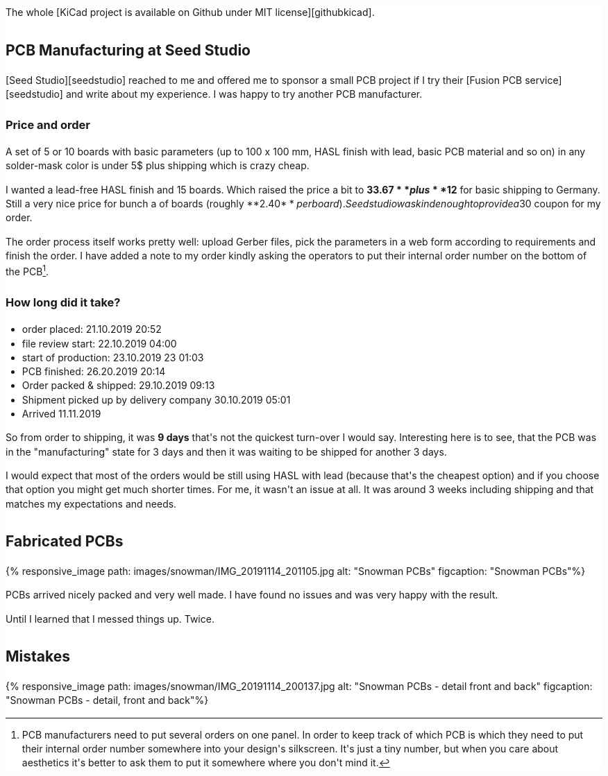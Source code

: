 The whole [KiCad project is available on Github under MIT license][githubkicad].

## PCB Manufacturing at Seed Studio

[Seed Studio][seedstudio] reached to me and offered me to sponsor a small PCB project if I try their [Fusion PCB service][seedstudio] and write about my experience. I was happy to try another PCB  manufacturer. 

### Price and order

A set of 5 or 10 boards with basic parameters (up to 100 x 100 mm, HASL finish with lead, basic PCB material and so on) in any solder-mask color is under 5$ plus shipping which is crazy cheap.

I wanted a lead-free HASL finish and 15 boards. Which raised the price a bit to **$33.67** plus **$12** for basic shipping to Germany. Still a very nice price for bunch a of boards (roughly **2.40$** per board). Seed studio was kind enough to provide a 30$ coupon for my order.

The order process itself works pretty well: upload Gerber files, pick the parameters in a web form according to requirements and finish the order. I have added a note to my order kindly asking the operators to put their internal order number on the bottom of the PCB[^3].

### How long did it take?

- order placed: 21.10.2019 20:52
- file review start: 22.10.2019 04:00
- start of production: 23.10.2019 23 01:03
- PCB finished: 26.20.2019 20:14
- Order packed & shipped: 29.10.2019 09:13
- Shipment picked up by delivery company 30.10.2019 05:01
- Arrived 11.11.2019

So from order to shipping, it was **9 days** that's not the quickest turn-over I would say. Interesting here is to see, that the PCB was in the "manufacturing" state for 3 days and then it was waiting to be shipped for another 3 days.

I would expect that most of the orders would be still using HASL with lead (because that's the cheapest option) and if you choose that option you might get much shorter times. For me, it wasn't an issue at all. It was around 3 weeks including shipping and that matches my expectations and needs. 

## Fabricated PCBs

{% responsive_image path: images/snowman/IMG_20191114_201105.jpg alt: "Snowman PCBs"  figcaption: "Snowman PCBs"%}

PCBs arrived nicely packed and very well made. I have found no issues and was very happy with the result.

Until I learned that I messed things up. Twice. 

## Mistakes

{% responsive_image path: images/snowman/IMG_20191114_200137.jpg alt: "Snowman PCBs - detail front and back"  figcaption: "Snowman PCBs - detail, front and back"%}


[^1]: Lead-free, of course. They are going to be gifts for people.
[^2]: I am sure it is possible to draw and export the shape from Illustrator properly. But I have no access to Illustrator in order to figure out how to fix that or how to instruct my girlfriend how could she achieve what I need. In the end, it was easy enough to draw shapes on my own using tools in Inkscape.
[^3]: PCB manufacturers need to put several orders on one panel. In order to keep track of which PCB is which they need to put their internal order number somewhere into your design's silkscreen. It's just a tiny number, but when you care about aesthetics it's better to ask them to put it somewhere where you don't mind it.
[^4]: How did it happen? I wanted to use the same coin cell holder I used for [Squid PCB badge][squidarticle] so I copied the footprint from its [KiCad project][squidkicad]. The footprint's name was `BatteryHolder_THT_CR2032` so I had no doubt that it was the right one. But it was just a mess from the time when I was working on the PCB for squid. I was trying to find the correct footprint for the cell holders I already had and I didn't find any. So I copied a similar one (but for bigger cells) from the KiCad footprint library and tried to scale it down. But I didn't find a way how to do it so the only change I did was renaming the footprint. I ended up using a different one I, in the end, managed to find somewhere. But this one (just wrongly named) stayed in place just so it can bite me in the ass later. 
[^5]: Every LED color has a different forward voltage. If you mix them it may cause problems. You can try more colors with similar forward voltages. For example, white (3V) and yellow (around 2V) didn't work together and only yellow lit up.
[githubkicad]: https://github.com/josefadamcik/SnowmanPCB "Repository with KiCad files (Github)"
[squidarticle]: {{ site.baseurl }}{% post_url 2019-07-21-squid-badge-my-first-pcb-design %} "Squid PCB badge"
[squidkicad]: https://github.com/josefadamcik/squid_badge_pcb "KiCad project for Squid PCB badge on Github"
[seedstudio]: https://www.seeedstudio.com/fusion.html "Seed Studio Fusion PCB services"
[svg2shenzen]: https://github.com/badgeek/svg2shenzhen "SVG2Shenzen inkscape plugin"
[githubsvg]: https://github.com/josefadamcik/SnowmanPCB/blob/master/Design/snowman_pcb.svg "SVG file with PCB design for Svg2Shenzen"
[cellholder2450]: http://www.keyelco.com/product-pdf.cfm?p=787 "Keystone 3009 datasheet"
[cellholderali]: https://www.aliexpress.com/item/32739802992.html?spm=a2g0s.9042311.0.0.27424c4dYeOrWk "Cell holder for CR2025 (AliExpress)"
[switchali]: https://www.aliexpress.com/item/32928171024.html?spm=a2g0s.9042311.0.0.27424c4dPWVO1i "Switch (Aliexpress)"
[ledali]: https://www.aliexpress.com/item/32815520016.html?spm=a2g0s.9042311.0.0.27424c4dxeZDPu "LED 5MM Flash candle yellow (AliExpress)"
[prausjewe]: <https://www.hackster.io/jiripraus/led-jewelry-82430a> "LED Jewelry"